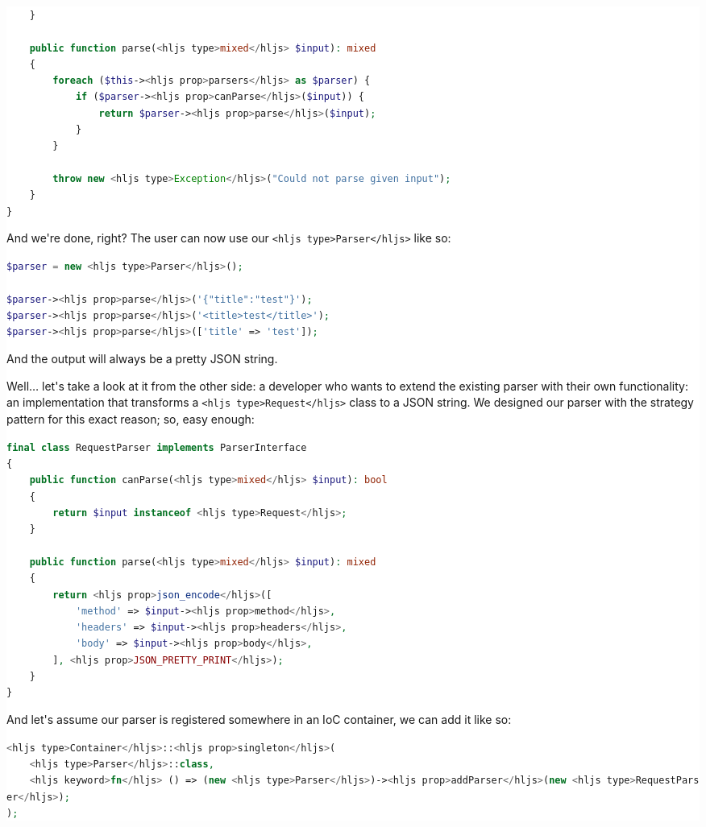 ```php
    }
    
    public function parse(<hljs type>mixed</hljs> $input): mixed
    {
        foreach ($this-><hljs prop>parsers</hljs> as $parser) {
            if ($parser-><hljs prop>canParse</hljs>($input)) {
                return $parser-><hljs prop>parse</hljs>($input);
            }
        }
        
        throw new <hljs type>Exception</hljs>("Could not parse given input");
    }
}
```

And we're done, right? The user can now use our `<hljs type>Parser</hljs>` like so:

```php
$parser = new <hljs type>Parser</hljs>();

$parser-><hljs prop>parse</hljs>('{"title":"test"}');
$parser-><hljs prop>parse</hljs>('<title>test</title>');
$parser-><hljs prop>parse</hljs>(['title' => 'test']);
```

And the output will always be a pretty JSON string.

Well… let's take a look at it from the other side: a developer who wants to extend the existing parser with their own functionality: an implementation that transforms a `<hljs type>Request</hljs>` class to a JSON string. We designed our parser with the strategy pattern for this exact reason; so, easy enough:

```php
final class RequestParser implements ParserInterface
{
    public function canParse(<hljs type>mixed</hljs> $input): bool
    {
        return $input instanceof <hljs type>Request</hljs>;
    }
    
    public function parse(<hljs type>mixed</hljs> $input): mixed
    {
        return <hljs prop>json_encode</hljs>([
            'method' => $input-><hljs prop>method</hljs>,
            'headers' => $input-><hljs prop>headers</hljs>,
            'body' => $input-><hljs prop>body</hljs>,
        ], <hljs prop>JSON_PRETTY_PRINT</hljs>);
    }
}
```

And let's assume our parser is registered somewhere in an IoC container, we can add it like so:

```php
<hljs type>Container</hljs>::<hljs prop>singleton</hljs>(
    <hljs type>Parser</hljs>::class,
    <hljs keyword>fn</hljs> () => (new <hljs type>Parser</hljs>)-><hljs prop>addParser</hljs>(new <hljs type>RequestParser</hljs>);
);
```
